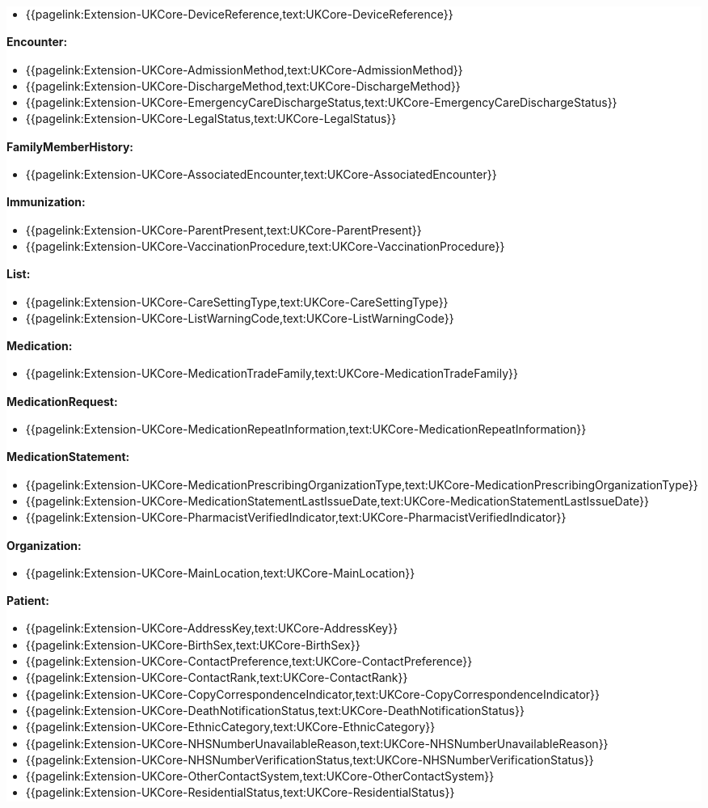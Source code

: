 <ul>
<li class="balloted">{{pagelink:Extension-UKCore-DeviceReference,text:UKCore-DeviceReference}}</li>
</ul>
<p><b>Encounter:</b></p>
<ul>
<li class="balloted">{{pagelink:Extension-UKCore-AdmissionMethod,text:UKCore-AdmissionMethod}}</li>
<li class="balloted">{{pagelink:Extension-UKCore-DischargeMethod,text:UKCore-DischargeMethod}}</li>
<li class="balloted">{{pagelink:Extension-UKCore-EmergencyCareDischargeStatus,text:UKCore-EmergencyCareDischargeStatus}}</li>
<li class="balloted">{{pagelink:Extension-UKCore-LegalStatus,text:UKCore-LegalStatus}}</li>
</ul>
<p><b>FamilyMemberHistory:</b></p>
<ul>
<li class="balloted">{{pagelink:Extension-UKCore-AssociatedEncounter,text:UKCore-AssociatedEncounter}}</li>
</ul>
<p><b>Immunization:</b></p>
<ul>
<li>{{pagelink:Extension-UKCore-ParentPresent,text:UKCore-ParentPresent}}</li>
<li>{{pagelink:Extension-UKCore-VaccinationProcedure,text:UKCore-VaccinationProcedure}}</li>
</ul>
<p><b>List:</b></p>
<ul>
<li class="balloted">{{pagelink:Extension-UKCore-CareSettingType,text:UKCore-CareSettingType}}</li>
<li class="balloted">{{pagelink:Extension-UKCore-ListWarningCode,text:UKCore-ListWarningCode}}</li>
</ul>
<p><b>Medication:</b></p>
<ul>
<li>{{pagelink:Extension-UKCore-MedicationTradeFamily,text:UKCore-MedicationTradeFamily}}</li>
</ul>
<p><b>MedicationRequest:</b></p>
<ul>
<li>{{pagelink:Extension-UKCore-MedicationRepeatInformation,text:UKCore-MedicationRepeatInformation}}</li>
</ul>
<p><b>MedicationStatement:</b></p>
<ul>
<li>{{pagelink:Extension-UKCore-MedicationPrescribingOrganizationType,text:UKCore-MedicationPrescribingOrganizationType}}</li>
<li>{{pagelink:Extension-UKCore-MedicationStatementLastIssueDate,text:UKCore-MedicationStatementLastIssueDate}}</li>
<li>{{pagelink:Extension-UKCore-PharmacistVerifiedIndicator,text:UKCore-PharmacistVerifiedIndicator}}</li>
</ul>
<p><b>Organization:</b></p>
<ul>
<li>{{pagelink:Extension-UKCore-MainLocation,text:UKCore-MainLocation}}</li>
</ul>
<p><b>Patient:</b></p>
<ul>
<li>{{pagelink:Extension-UKCore-AddressKey,text:UKCore-AddressKey}}</li>
<li>{{pagelink:Extension-UKCore-BirthSex,text:UKCore-BirthSex}}</li>
<li>{{pagelink:Extension-UKCore-ContactPreference,text:UKCore-ContactPreference}}</li>
<li>{{pagelink:Extension-UKCore-ContactRank,text:UKCore-ContactRank}}</li>
<li>{{pagelink:Extension-UKCore-CopyCorrespondenceIndicator,text:UKCore-CopyCorrespondenceIndicator}}</li>
<li>{{pagelink:Extension-UKCore-DeathNotificationStatus,text:UKCore-DeathNotificationStatus}}</li>
<li>{{pagelink:Extension-UKCore-EthnicCategory,text:UKCore-EthnicCategory}}</li>
<li class="balloted">{{pagelink:Extension-UKCore-NHSNumberUnavailableReason,text:UKCore-NHSNumberUnavailableReason}}</li>
<li>{{pagelink:Extension-UKCore-NHSNumberVerificationStatus,text:UKCore-NHSNumberVerificationStatus}}</li>
<li>{{pagelink:Extension-UKCore-OtherContactSystem,text:UKCore-OtherContactSystem}}</li>
<li>{{pagelink:Extension-UKCore-ResidentialStatus,text:UKCore-ResidentialStatus}}</li>